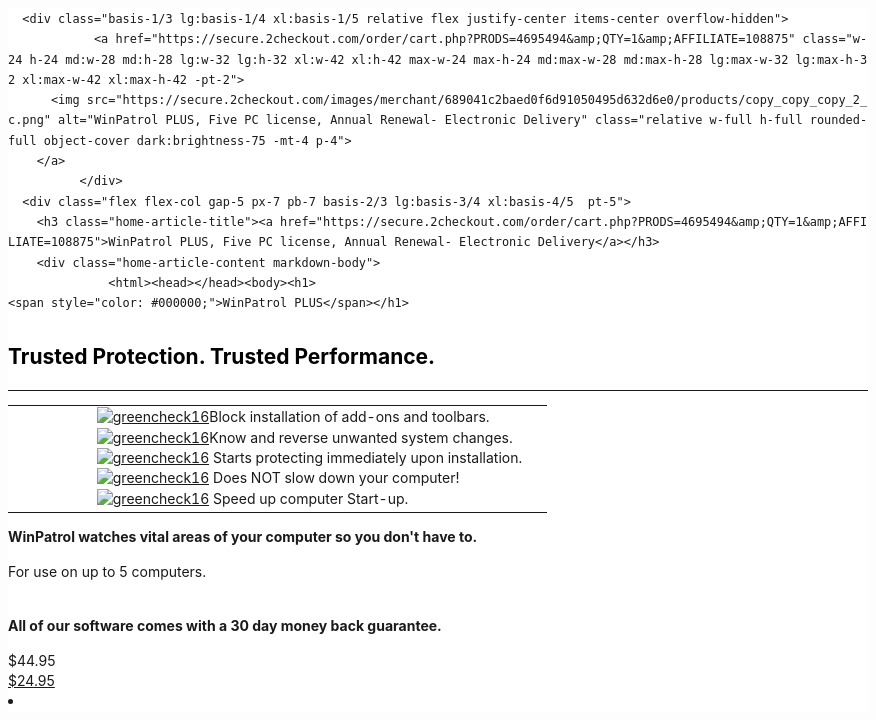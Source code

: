       <div class="basis-1/3 lg:basis-1/4 xl:basis-1/5 relative flex justify-center items-center overflow-hidden">
                <a href="https://secure.2checkout.com/order/cart.php?PRODS=4695494&amp;QTY=1&amp;AFFILIATE=108875" class="w-24 h-24 md:w-28 md:h-28 lg:w-32 lg:h-32 xl:w-42 xl:h-42 max-w-24 max-h-24 md:max-w-28 md:max-h-28 lg:max-w-32 lg:max-h-32 xl:max-w-42 xl:max-h-42 -pt-2">
          <img src="https://secure.2checkout.com/images/merchant/689041c2baed0f6d91050495d632d6e0/products/copy_copy_copy_2_c.png" alt="WinPatrol PLUS, Five PC license, Annual Renewal- Electronic Delivery" class="relative w-full h-full rounded-full object-cover dark:brightness-75 -mt-4 p-4">
        </a>
              </div>
      <div class="flex flex-col gap-5 px-7 pb-7 basis-2/3 lg:basis-3/4 xl:basis-4/5  pt-5">
        <h3 class="home-article-title"><a href="https://secure.2checkout.com/order/cart.php?PRODS=4695494&amp;QTY=1&amp;AFFILIATE=108875">WinPatrol PLUS, Five PC license, Annual Renewal- Electronic Delivery</a></h3>
        <div class="home-article-content markdown-body">
                  <html><head></head><body><h1>
	<span style="color: #000000;">WinPatrol PLUS</span></h1>
<h2>
	<span style="color: #000000;">Trusted Protection. Trusted Performance.</span></h2>
<hr>
<table border="0" style="border: medium none; border-collapse: collapse;">
	<tbody>
		<tr>
			<td width="50">
				&nbsp;</td>
			<td>
				&nbsp;</td>
			<td>
				<a href="https://www.winpatrol.com/wordpress/wp-content/uploads/2015/05/greencheck161.png"><img alt="greencheck16" class="alignleft size-full wp-image-13873" height="16" src="https://www.winpatrol.com/wordpress/wp-content/uploads/2015/05/greencheck161.png" width="16"></a>Block installation of add-ons and toolbars.<br>
				<a href="https://www.winpatrol.com/wordpress/wp-content/uploads/2015/05/greencheck161.png"><img alt="greencheck16" class="alignleft size-full wp-image-13873" height="16" src="https://www.winpatrol.com/wordpress/wp-content/uploads/2015/05/greencheck161.png" width="16"></a>Know and reverse unwanted system changes.<br>
				<a href="https://www.winpatrol.com/wordpress/wp-content/uploads/2015/05/greencheck161.png"><img alt="greencheck16" class="alignleft size-full wp-image-13873" height="16" src="https://www.winpatrol.com/wordpress/wp-content/uploads/2015/05/greencheck161.png" width="16"></a> Starts protecting immediately upon installation.<br>
				<a href="https://www.winpatrol.com/wordpress/wp-content/uploads/2015/05/greencheck161.png"><img alt="greencheck16" class="alignleft size-full wp-image-13873" height="16" src="https://www.winpatrol.com/wordpress/wp-content/uploads/2015/05/greencheck161.png" width="16"></a> Does NOT slow down your computer!<br>
				<a href="https://www.winpatrol.com/wordpress/wp-content/uploads/2015/05/greencheck161.png"><img alt="greencheck16" class="alignleft size-full wp-image-13873" height="16" src="https://www.winpatrol.com/wordpress/wp-content/uploads/2015/05/greencheck161.png" width="16"></a> Speed up computer Start-up.</td>
			<td>
				&nbsp;</td>
		</tr>
	</tbody>
</table>
<p>
	<strong>WinPatrol watches vital areas of your computer so you don't have to.</strong></p>
<p>
	For use on up to 5 computers.<br>
	&nbsp;</p>
<p>
	<strong>All of our software comes with a 30 day money back guarantee.</strong></p></body></html>                </div>
        <div class="flex flex-row feedProduct-Price">
          <div class="feedProduct-Price--Old">
            <span class="feedProduct-Price--Currency">$</span>44<span class="feedProduct-Price--Cents">.95</span>
          </div>
          <div class="">
            <a href="https://secure.2checkout.com/order/cart.php?PRODS=4695494&amp;QTY=1&amp;AFFILIATE=108875">
            <span class="feedProduct-Price--Currency">$</span>24<span class="feedProduct-Price--Cents">.95</span>
            </a>
          </div>
        </div>
      </div>
    </li>
    <li class="home-article-item flex flex-row feedProduct">